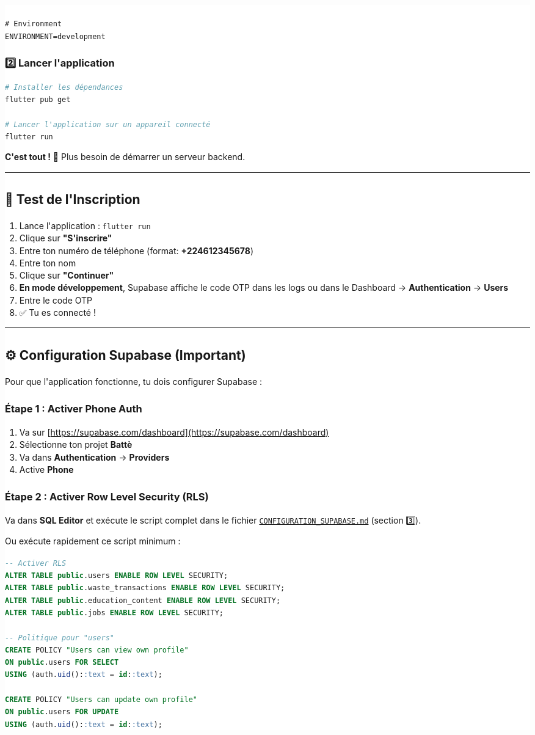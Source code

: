 ```env

# Environment
ENVIRONMENT=development
```

### 2️⃣ Lancer l'application

```powershell
# Installer les dépendances
flutter pub get

# Lancer l'application sur un appareil connecté
flutter run
```

**C'est tout !** 🎉 Plus besoin de démarrer un serveur backend.

---

## 📱 Test de l'Inscription

1. Lance l'application : `flutter run`
2. Clique sur **"S'inscrire"**
3. Entre ton numéro de téléphone (format: **+224612345678**)
4. Entre ton nom
5. Clique sur **"Continuer"**
6. **En mode développement**, Supabase affiche le code OTP dans les logs ou dans le Dashboard → **Authentication** → **Users**
7. Entre le code OTP
8. ✅ Tu es connecté !

---

## ⚙️ Configuration Supabase (Important)

Pour que l'application fonctionne, tu dois configurer Supabase :

### Étape 1 : Activer Phone Auth

1. Va sur [https://supabase.com/dashboard](https://supabase.com/dashboard)
2. Sélectionne ton projet **Battè**
3. Va dans **Authentication** → **Providers**
4. Active **Phone**

### Étape 2 : Activer Row Level Security (RLS)

Va dans **SQL Editor** et exécute le script complet dans le fichier [`CONFIGURATION_SUPABASE.md`](./CONFIGURATION_SUPABASE.md) (section 3️⃣).

Ou exécute rapidement ce script minimum :

```sql
-- Activer RLS
ALTER TABLE public.users ENABLE ROW LEVEL SECURITY;
ALTER TABLE public.waste_transactions ENABLE ROW LEVEL SECURITY;
ALTER TABLE public.education_content ENABLE ROW LEVEL SECURITY;
ALTER TABLE public.jobs ENABLE ROW LEVEL SECURITY;

-- Politique pour "users"
CREATE POLICY "Users can view own profile" 
ON public.users FOR SELECT 
USING (auth.uid()::text = id::text);

CREATE POLICY "Users can update own profile" 
ON public.users FOR UPDATE 
USING (auth.uid()::text = id::text);
```